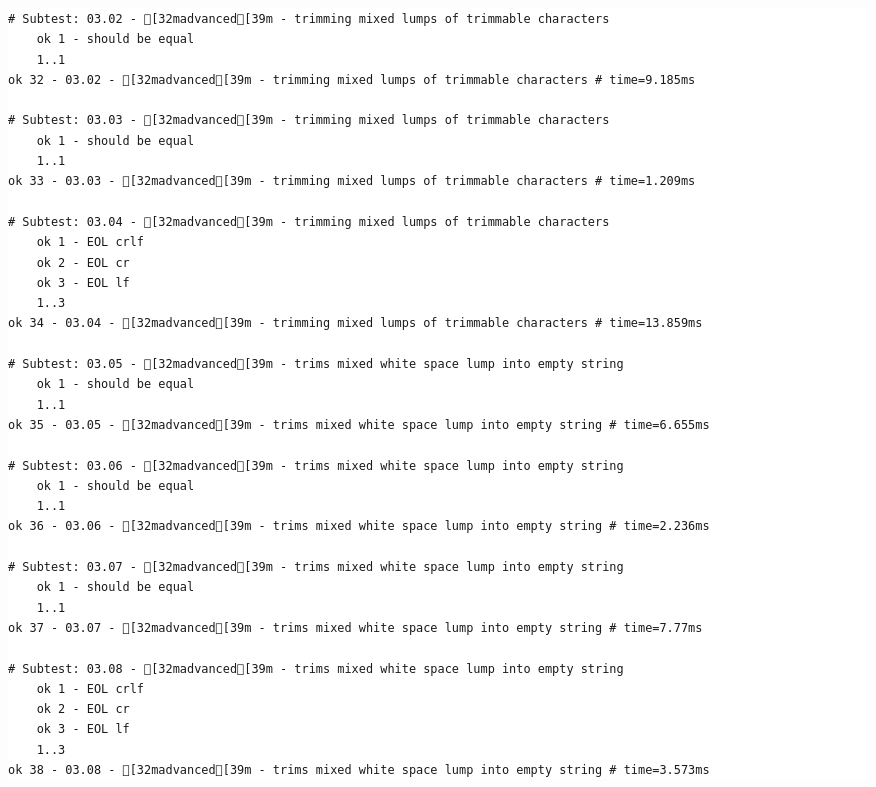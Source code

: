     # Subtest: 03.02 - [32madvanced[39m - trimming mixed lumps of trimmable characters
        ok 1 - should be equal
        1..1
    ok 32 - 03.02 - [32madvanced[39m - trimming mixed lumps of trimmable characters # time=9.185ms
    
    # Subtest: 03.03 - [32madvanced[39m - trimming mixed lumps of trimmable characters
        ok 1 - should be equal
        1..1
    ok 33 - 03.03 - [32madvanced[39m - trimming mixed lumps of trimmable characters # time=1.209ms
    
    # Subtest: 03.04 - [32madvanced[39m - trimming mixed lumps of trimmable characters
        ok 1 - EOL crlf
        ok 2 - EOL cr
        ok 3 - EOL lf
        1..3
    ok 34 - 03.04 - [32madvanced[39m - trimming mixed lumps of trimmable characters # time=13.859ms
    
    # Subtest: 03.05 - [32madvanced[39m - trims mixed white space lump into empty string
        ok 1 - should be equal
        1..1
    ok 35 - 03.05 - [32madvanced[39m - trims mixed white space lump into empty string # time=6.655ms
    
    # Subtest: 03.06 - [32madvanced[39m - trims mixed white space lump into empty string
        ok 1 - should be equal
        1..1
    ok 36 - 03.06 - [32madvanced[39m - trims mixed white space lump into empty string # time=2.236ms
    
    # Subtest: 03.07 - [32madvanced[39m - trims mixed white space lump into empty string
        ok 1 - should be equal
        1..1
    ok 37 - 03.07 - [32madvanced[39m - trims mixed white space lump into empty string # time=7.77ms
    
    # Subtest: 03.08 - [32madvanced[39m - trims mixed white space lump into empty string
        ok 1 - EOL crlf
        ok 2 - EOL cr
        ok 3 - EOL lf
        1..3
    ok 38 - 03.08 - [32madvanced[39m - trims mixed white space lump into empty string # time=3.573ms
    